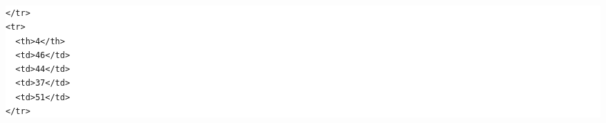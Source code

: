     </tr>
    <tr>
      <th>4</th>
      <td>46</td>
      <td>44</td>
      <td>37</td>
      <td>51</td>
    </tr>
  </tbody>
</table>
</div>
      <button class="colab-df-convert" onclick="convertToInteractive('df-641703ef-a210-47c5-940c-d6af2add0d5a')"
              title="Convert this dataframe to an interactive table."
              style="display:none;">

  <svg xmlns="http://www.w3.org/2000/svg" height="24px"viewBox="0 0 24 24"
       width="24px">
    <path d="M0 0h24v24H0V0z" fill="none"/>
    <path d="M18.56 5.44l.94 2.06.94-2.06 2.06-.94-2.06-.94-.94-2.06-.94 2.06-2.06.94zm-11 1L8.5 8.5l.94-2.06 2.06-.94-2.06-.94L8.5 2.5l-.94 2.06-2.06.94zm10 10l.94 2.06.94-2.06 2.06-.94-2.06-.94-.94-2.06-.94 2.06-2.06.94z"/><path d="M17.41 7.96l-1.37-1.37c-.4-.4-.92-.59-1.43-.59-.52 0-1.04.2-1.43.59L10.3 9.45l-7.72 7.72c-.78.78-.78 2.05 0 2.83L4 21.41c.39.39.9.59 1.41.59.51 0 1.02-.2 1.41-.59l7.78-7.78 2.81-2.81c.8-.78.8-2.07 0-2.86zM5.41 20L4 18.59l7.72-7.72 1.47 1.35L5.41 20z"/>
  </svg>
      </button>

  <style>
    .colab-df-container {
      display:flex;
      flex-wrap:wrap;
      gap: 12px;
    }

    .colab-df-convert {
      background-color: #E8F0FE;
      border: none;
      border-radius: 50%;
      cursor: pointer;
      display: none;
      fill: #1967D2;
      height: 32px;
      padding: 0 0 0 0;
      width: 32px;
    }

    .colab-df-convert:hover {
      background-color: #E2EBFA;
      box-shadow: 0px 1px 2px rgba(60, 64, 67, 0.3), 0px 1px 3px 1px rgba(60, 64, 67, 0.15);
      fill: #174EA6;
    }

    [theme=dark] .colab-df-convert {
      background-color: #3B4455;
      fill: #D2E3FC;
    }
